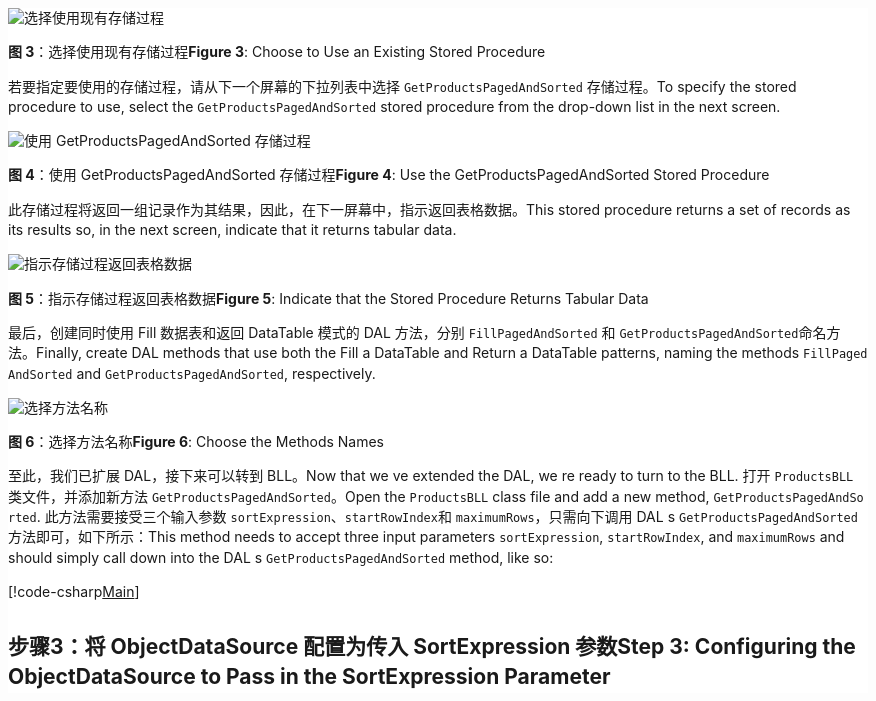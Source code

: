 ![选择使用现有存储过程](sorting-custom-paged-data-cs/_static/image5.png)

<span data-ttu-id="cd6a8-174">**图 3**：选择使用现有存储过程</span><span class="sxs-lookup"><span data-stu-id="cd6a8-174">**Figure 3**: Choose to Use an Existing Stored Procedure</span></span>

<span data-ttu-id="cd6a8-175">若要指定要使用的存储过程，请从下一个屏幕的下拉列表中选择 `GetProductsPagedAndSorted` 存储过程。</span><span class="sxs-lookup"><span data-stu-id="cd6a8-175">To specify the stored procedure to use, select the `GetProductsPagedAndSorted` stored procedure from the drop-down list in the next screen.</span></span>

![使用 GetProductsPagedAndSorted 存储过程](sorting-custom-paged-data-cs/_static/image6.png)

<span data-ttu-id="cd6a8-177">**图 4**：使用 GetProductsPagedAndSorted 存储过程</span><span class="sxs-lookup"><span data-stu-id="cd6a8-177">**Figure 4**: Use the GetProductsPagedAndSorted Stored Procedure</span></span>

<span data-ttu-id="cd6a8-178">此存储过程将返回一组记录作为其结果，因此，在下一屏幕中，指示返回表格数据。</span><span class="sxs-lookup"><span data-stu-id="cd6a8-178">This stored procedure returns a set of records as its results so, in the next screen, indicate that it returns tabular data.</span></span>

![指示存储过程返回表格数据](sorting-custom-paged-data-cs/_static/image7.png)

<span data-ttu-id="cd6a8-180">**图 5**：指示存储过程返回表格数据</span><span class="sxs-lookup"><span data-stu-id="cd6a8-180">**Figure 5**: Indicate that the Stored Procedure Returns Tabular Data</span></span>

<span data-ttu-id="cd6a8-181">最后，创建同时使用 Fill 数据表和返回 DataTable 模式的 DAL 方法，分别 `FillPagedAndSorted` 和 `GetProductsPagedAndSorted`命名方法。</span><span class="sxs-lookup"><span data-stu-id="cd6a8-181">Finally, create DAL methods that use both the Fill a DataTable and Return a DataTable patterns, naming the methods `FillPagedAndSorted` and `GetProductsPagedAndSorted`, respectively.</span></span>

![选择方法名称](sorting-custom-paged-data-cs/_static/image8.png)

<span data-ttu-id="cd6a8-183">**图 6**：选择方法名称</span><span class="sxs-lookup"><span data-stu-id="cd6a8-183">**Figure 6**: Choose the Methods Names</span></span>

<span data-ttu-id="cd6a8-184">至此，我们已扩展 DAL，接下来可以转到 BLL。</span><span class="sxs-lookup"><span data-stu-id="cd6a8-184">Now that we ve extended the DAL, we re ready to turn to the BLL.</span></span> <span data-ttu-id="cd6a8-185">打开 `ProductsBLL` 类文件，并添加新方法 `GetProductsPagedAndSorted`。</span><span class="sxs-lookup"><span data-stu-id="cd6a8-185">Open the `ProductsBLL` class file and add a new method, `GetProductsPagedAndSorted`.</span></span> <span data-ttu-id="cd6a8-186">此方法需要接受三个输入参数 `sortExpression`、`startRowIndex`和 `maximumRows`，只需向下调用 DAL s `GetProductsPagedAndSorted` 方法即可，如下所示：</span><span class="sxs-lookup"><span data-stu-id="cd6a8-186">This method needs to accept three input parameters `sortExpression`, `startRowIndex`, and `maximumRows` and should simply call down into the DAL s `GetProductsPagedAndSorted` method, like so:</span></span>

[!code-csharp[Main](sorting-custom-paged-data-cs/samples/sample4.cs)]

## <a name="step-3-configuring-the-objectdatasource-to-pass-in-the-sortexpression-parameter"></a><span data-ttu-id="cd6a8-187">步骤3：将 ObjectDataSource 配置为传入 SortExpression 参数</span><span class="sxs-lookup"><span data-stu-id="cd6a8-187">Step 3: Configuring the ObjectDataSource to Pass in the SortExpression Parameter</span></span>
